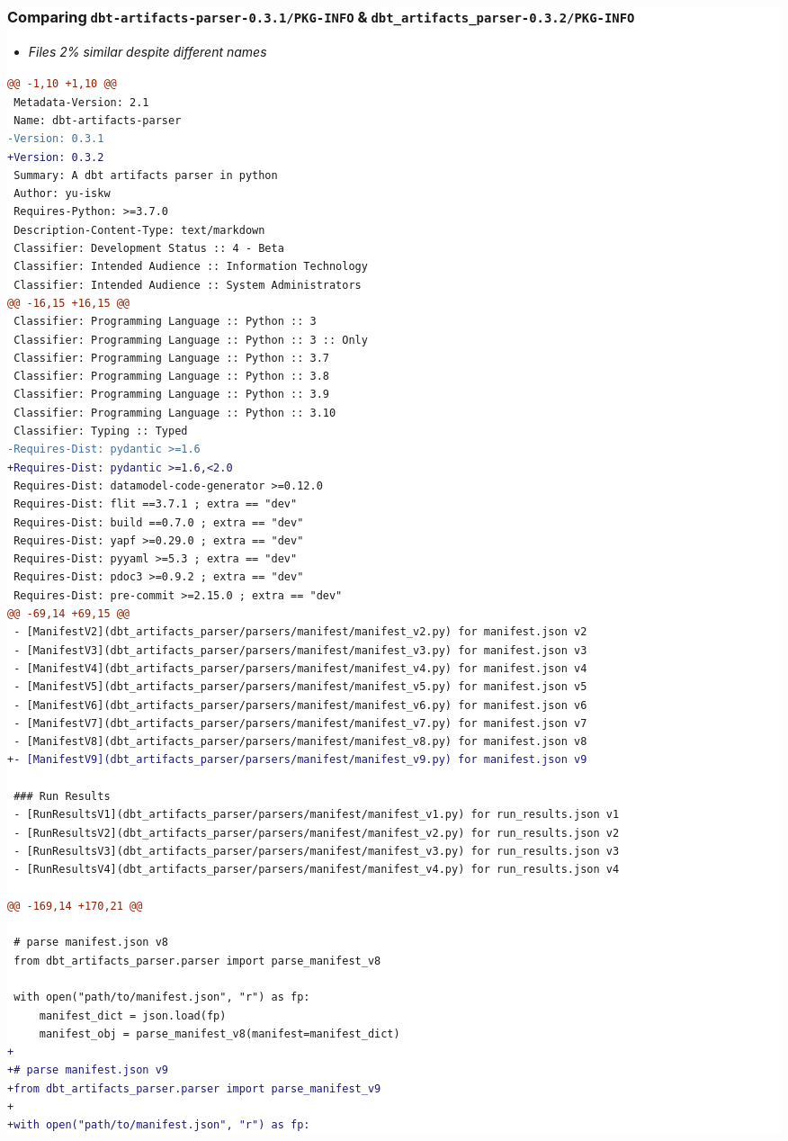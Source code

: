 ### Comparing `dbt-artifacts-parser-0.3.1/PKG-INFO` & `dbt_artifacts_parser-0.3.2/PKG-INFO`

 * *Files 2% similar despite different names*

```diff
@@ -1,10 +1,10 @@
 Metadata-Version: 2.1
 Name: dbt-artifacts-parser
-Version: 0.3.1
+Version: 0.3.2
 Summary: A dbt artifacts parser in python
 Author: yu-iskw
 Requires-Python: >=3.7.0
 Description-Content-Type: text/markdown
 Classifier: Development Status :: 4 - Beta
 Classifier: Intended Audience :: Information Technology
 Classifier: Intended Audience :: System Administrators
@@ -16,15 +16,15 @@
 Classifier: Programming Language :: Python :: 3
 Classifier: Programming Language :: Python :: 3 :: Only
 Classifier: Programming Language :: Python :: 3.7
 Classifier: Programming Language :: Python :: 3.8
 Classifier: Programming Language :: Python :: 3.9
 Classifier: Programming Language :: Python :: 3.10
 Classifier: Typing :: Typed
-Requires-Dist: pydantic >=1.6
+Requires-Dist: pydantic >=1.6,<2.0
 Requires-Dist: datamodel-code-generator >=0.12.0
 Requires-Dist: flit ==3.7.1 ; extra == "dev"
 Requires-Dist: build ==0.7.0 ; extra == "dev"
 Requires-Dist: yapf >=0.29.0 ; extra == "dev"
 Requires-Dist: pyyaml >=5.3 ; extra == "dev"
 Requires-Dist: pdoc3 >=0.9.2 ; extra == "dev"
 Requires-Dist: pre-commit >=2.15.0 ; extra == "dev"
@@ -69,14 +69,15 @@
 - [ManifestV2](dbt_artifacts_parser/parsers/manifest/manifest_v2.py) for manifest.json v2
 - [ManifestV3](dbt_artifacts_parser/parsers/manifest/manifest_v3.py) for manifest.json v3
 - [ManifestV4](dbt_artifacts_parser/parsers/manifest/manifest_v4.py) for manifest.json v4
 - [ManifestV5](dbt_artifacts_parser/parsers/manifest/manifest_v5.py) for manifest.json v5
 - [ManifestV6](dbt_artifacts_parser/parsers/manifest/manifest_v6.py) for manifest.json v6
 - [ManifestV7](dbt_artifacts_parser/parsers/manifest/manifest_v7.py) for manifest.json v7
 - [ManifestV8](dbt_artifacts_parser/parsers/manifest/manifest_v8.py) for manifest.json v8
+- [ManifestV9](dbt_artifacts_parser/parsers/manifest/manifest_v9.py) for manifest.json v9
 
 ### Run Results
 - [RunResultsV1](dbt_artifacts_parser/parsers/manifest/manifest_v1.py) for run_results.json v1
 - [RunResultsV2](dbt_artifacts_parser/parsers/manifest/manifest_v2.py) for run_results.json v2
 - [RunResultsV3](dbt_artifacts_parser/parsers/manifest/manifest_v3.py) for run_results.json v3
 - [RunResultsV4](dbt_artifacts_parser/parsers/manifest/manifest_v4.py) for run_results.json v4
 
@@ -169,14 +170,21 @@
 
 # parse manifest.json v8
 from dbt_artifacts_parser.parser import parse_manifest_v8
 
 with open("path/to/manifest.json", "r") as fp:
     manifest_dict = json.load(fp)
     manifest_obj = parse_manifest_v8(manifest=manifest_dict)
+
+# parse manifest.json v9
+from dbt_artifacts_parser.parser import parse_manifest_v9
+
+with open("path/to/manifest.json", "r") as fp:
```
